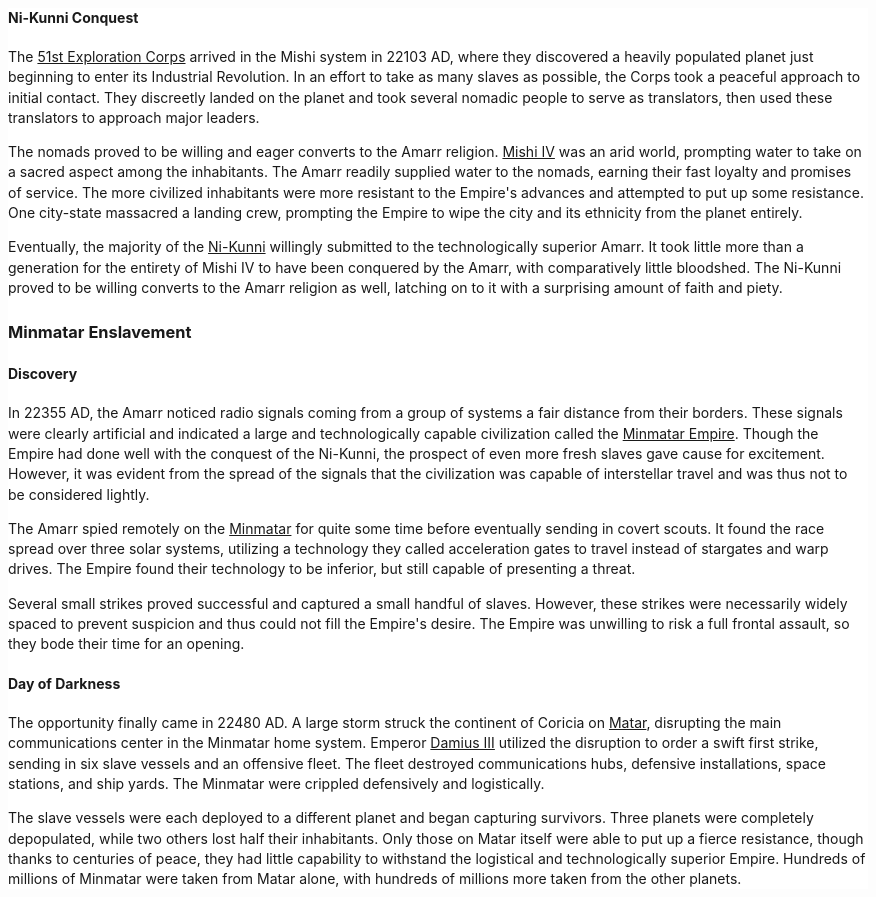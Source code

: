 
#### Ni-Kunni Conquest
The [51st Exploration Corps](6MzaBwaygRlMDpoySEklEl) arrived in the Mishi system in 22103 AD, where they discovered a heavily populated planet just beginning to enter its Industrial Revolution. In an effort to take as many slaves as possible, the Corps took a peaceful approach to initial contact. They discreetly landed on the planet and took several nomadic people to serve as translators, then used these translators to approach major leaders.

The nomads proved to be willing and eager converts to the Amarr religion. [Mishi IV](7Bwu0uJL7wrbt0fUkszc0V) was an arid world, prompting water to take on a sacred aspect among the inhabitants. The Amarr readily supplied water to the nomads, earning their fast loyalty and promises of service. The more civilized inhabitants were more resistant to the Empire's advances and attempted to put up some resistance. One city-state massacred a landing crew, prompting the Empire to wipe the city and its ethnicity from the planet entirely. 

Eventually, the majority of the [Ni-Kunni](5zoewV2VJJnYgvWj0Khn1K) willingly submitted to the technologically superior Amarr. It took little more than a generation for the entirety of Mishi IV to have been conquered by the Amarr, with comparatively little bloodshed. The Ni-Kunni proved to be willing converts to the Amarr religion as well, latching on to it with a surprising amount of faith and piety.


### Minmatar Enslavement
#### Discovery
In 22355 AD, the Amarr noticed radio signals coming from a group of systems a fair distance from their borders. These signals were clearly artificial and indicated a large and technologically capable civilization called the [Minmatar Empire](40nl7pEhSb7UyCF6Px4fiY). Though the Empire had done well with the conquest of the Ni-Kunni, the prospect of even more fresh slaves gave cause for excitement. However, it was evident from the spread of the signals that the civilization was capable of interstellar travel and was thus not to be considered lightly.

The Amarr spied remotely on the [Minmatar](40nl7pEhSb7UyCF6Px4fiY) for quite some time before eventually sending in covert scouts. It found the race spread over three solar systems, utilizing a technology they called acceleration gates to travel instead of stargates and warp drives. The Empire found their technology to be inferior, but still capable of presenting a threat.

Several small strikes proved successful and captured a small handful of slaves. However, these strikes were necessarily widely spaced to prevent suspicion and thus could not fill the Empire's desire. The Empire was unwilling to risk a full frontal assault, so they bode their time for an opening.


#### Day of Darkness
The opportunity finally came in 22480 AD. A large storm struck the continent of Coricia on [Matar](5gheCRHTWLbi5jzbo5vvT6), disrupting the main communications center in the Minmatar home system. Emperor [Damius III](4YXvIhUK7GjrXhK4dZ5AOM) utilized the disruption to order a swift first strike, sending in six slave vessels and an offensive fleet. The fleet destroyed communications hubs, defensive installations, space stations, and ship yards. The Minmatar were crippled defensively and logistically.

The slave vessels were each deployed to a different planet and began capturing survivors. Three planets were completely depopulated, while two others lost half their inhabitants. Only those on Matar itself were able to put up a fierce resistance, though thanks to centuries of peace, they had little capability to withstand the logistical and technologically superior Empire. Hundreds of millions of Minmatar were taken from Matar alone, with hundreds of millions more taken from the other planets.
